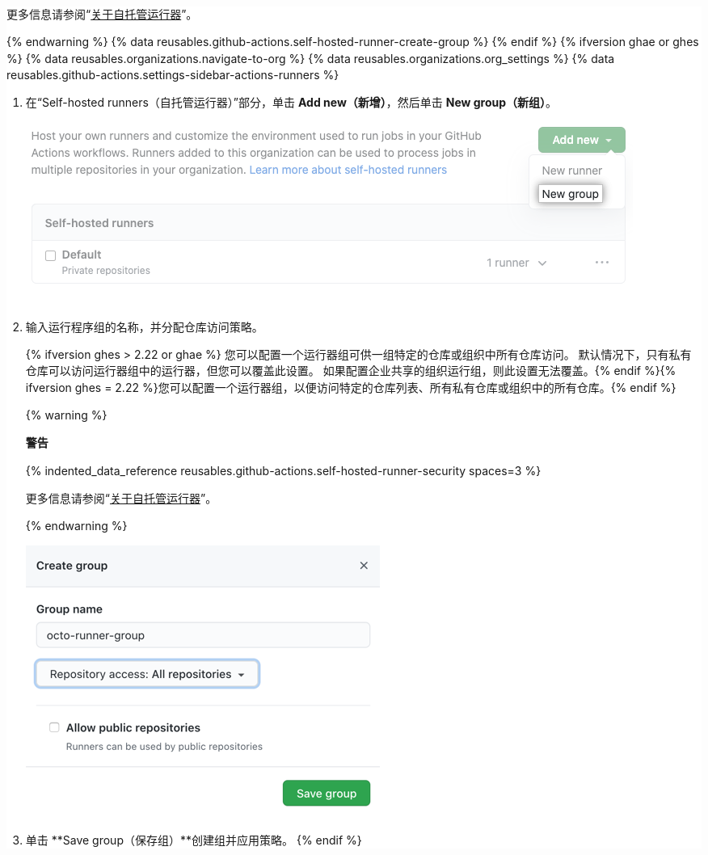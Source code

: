    更多信息请参阅“[关于自托管运行器](/actions/hosting-your-own-runners/about-self-hosted-runners#self-hosted-runner-security-with-public-repositories)”。

   {% endwarning %}
{% data reusables.github-actions.self-hosted-runner-create-group %}
{% endif %}
{% ifversion ghae or ghes %}
{% data reusables.organizations.navigate-to-org %}
{% data reusables.organizations.org_settings %}
{% data reusables.github-actions.settings-sidebar-actions-runners %}
1. 在“Self-hosted runners（自托管运行器）”部分，单击 **Add new（新增）**，然后单击 **New group（新组）**。

    ![添加运行器组](/assets/images/help/settings/actions-org-add-runner-group.png)
1. 输入运行程序组的名称，并分配仓库访问策略。

   {% ifversion ghes > 2.22 or ghae %} 您可以配置一个运行器组可供一组特定的仓库或组织中所有仓库访问。 默认情况下，只有私有仓库可以访问运行器组中的运行器，但您可以覆盖此设置。 如果配置企业共享的组织运行组，则此设置无法覆盖。{% endif %}{% ifversion ghes = 2.22 %}您可以配置一个运行器组，以便访问特定的仓库列表、所有私有仓库或组织中的所有仓库。{% endif %}

   {% warning %}

   **警告**

   {% indented_data_reference reusables.github-actions.self-hosted-runner-security spaces=3 %}

   更多信息请参阅“[关于自托管运行器](/actions/hosting-your-own-runners/about-self-hosted-runners#self-hosted-runner-security-with-public-repositories)”。

   {% endwarning %}

   ![添加运行器组选项](/assets/images/help/settings/actions-org-add-runner-group-options.png)
1. 单击 **Save group（保存组）**创建组并应用策略。
{% endif %}
